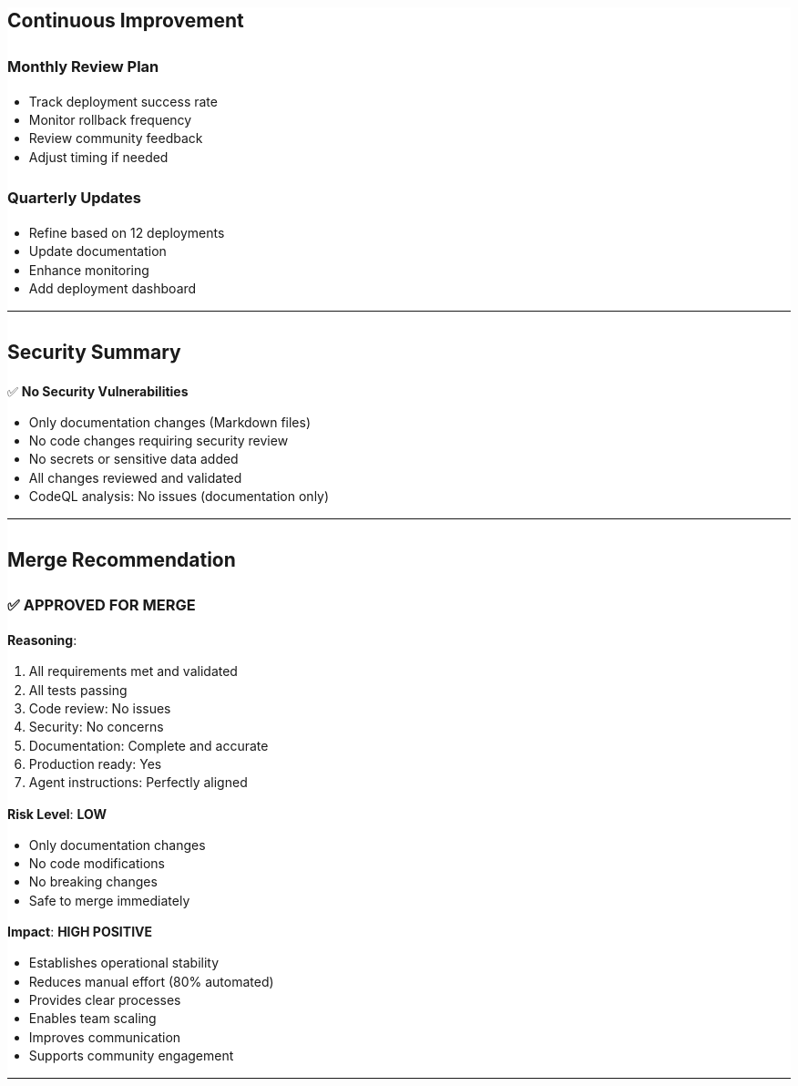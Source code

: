 
## Continuous Improvement

### Monthly Review Plan
- Track deployment success rate
- Monitor rollback frequency
- Review community feedback
- Adjust timing if needed

### Quarterly Updates
- Refine based on 12 deployments
- Update documentation
- Enhance monitoring
- Add deployment dashboard

---

## Security Summary

✅ **No Security Vulnerabilities**

- Only documentation changes (Markdown files)
- No code changes requiring security review
- No secrets or sensitive data added
- All changes reviewed and validated
- CodeQL analysis: No issues (documentation only)

---

## Merge Recommendation

### ✅ **APPROVED FOR MERGE**

**Reasoning**:
1. All requirements met and validated
2. All tests passing
3. Code review: No issues
4. Security: No concerns
5. Documentation: Complete and accurate
6. Production ready: Yes
7. Agent instructions: Perfectly aligned

**Risk Level**: **LOW**
- Only documentation changes
- No code modifications
- No breaking changes
- Safe to merge immediately

**Impact**: **HIGH POSITIVE**
- Establishes operational stability
- Reduces manual effort (80% automated)
- Provides clear processes
- Enables team scaling
- Improves communication
- Supports community engagement

---